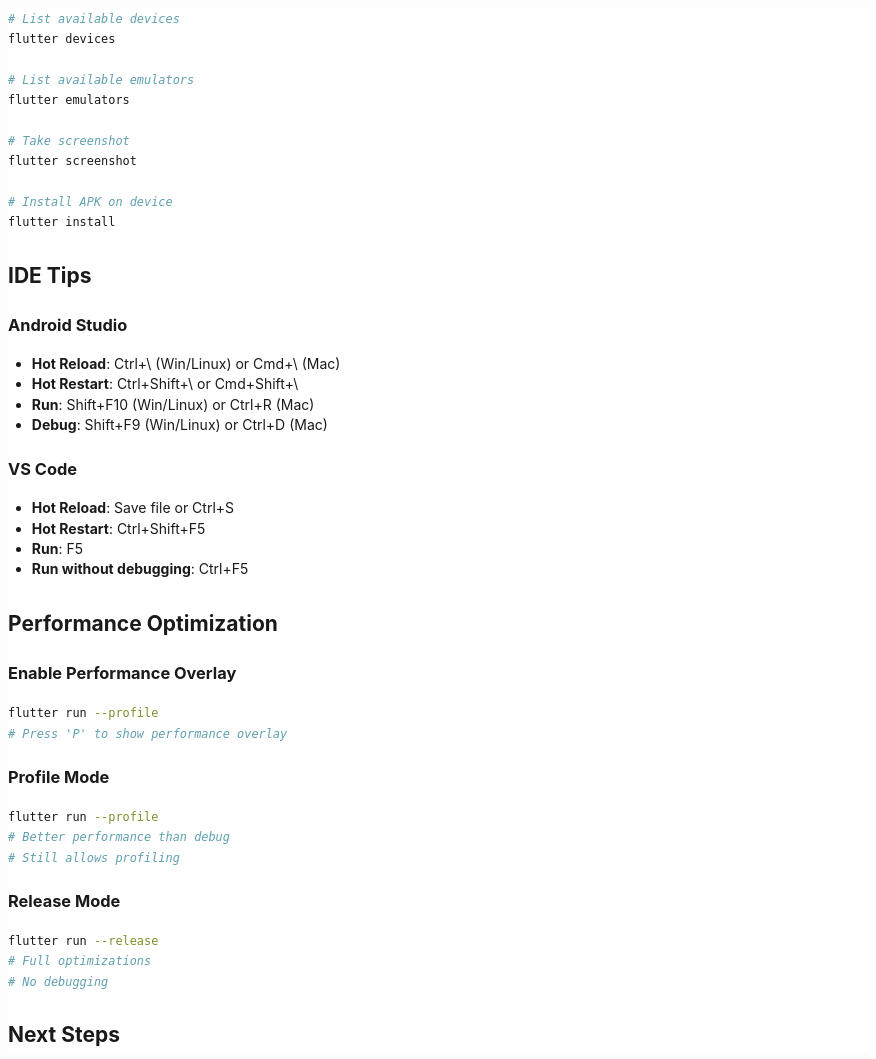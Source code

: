 ```bash
# List available devices
flutter devices

# List available emulators
flutter emulators

# Take screenshot
flutter screenshot

# Install APK on device
flutter install
```

## IDE Tips

### Android Studio
- **Hot Reload**: Ctrl+\ (Win/Linux) or Cmd+\ (Mac)
- **Hot Restart**: Ctrl+Shift+\ or Cmd+Shift+\
- **Run**: Shift+F10 (Win/Linux) or Ctrl+R (Mac)
- **Debug**: Shift+F9 (Win/Linux) or Ctrl+D (Mac)

### VS Code
- **Hot Reload**: Save file or Ctrl+S
- **Hot Restart**: Ctrl+Shift+F5
- **Run**: F5
- **Run without debugging**: Ctrl+F5

## Performance Optimization

### Enable Performance Overlay
```bash
flutter run --profile
# Press 'P' to show performance overlay
```

### Profile Mode
```bash
flutter run --profile
# Better performance than debug
# Still allows profiling
```

### Release Mode
```bash
flutter run --release
# Full optimizations
# No debugging
```

## Next Steps
